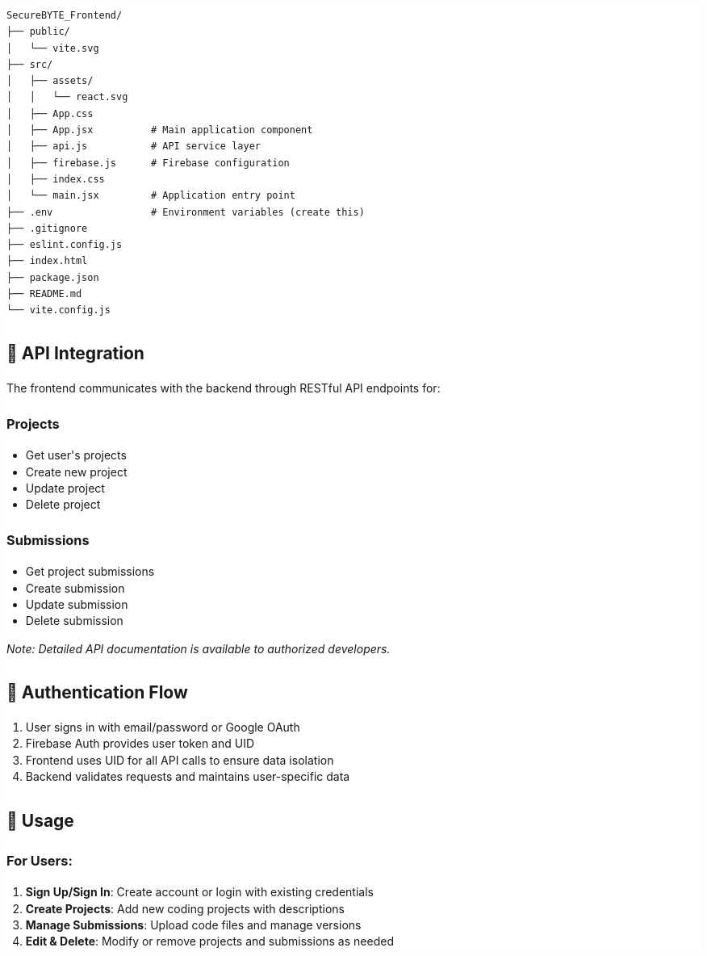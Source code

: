```
SecureBYTE_Frontend/
├── public/
│   └── vite.svg
├── src/
│   ├── assets/
│   │   └── react.svg
│   ├── App.css
│   ├── App.jsx          # Main application component
│   ├── api.js           # API service layer
│   ├── firebase.js      # Firebase configuration
│   ├── index.css
│   └── main.jsx         # Application entry point
├── .env                 # Environment variables (create this)
├── .gitignore
├── eslint.config.js
├── index.html
├── package.json
├── README.md
└── vite.config.js
```

## 🔗 API Integration

The frontend communicates with the backend through RESTful API endpoints for:

### Projects
- Get user's projects
- Create new project
- Update project
- Delete project

### Submissions
- Get project submissions
- Create submission
- Update submission
- Delete submission

*Note: Detailed API documentation is available to authorized developers.*

## 🔐 Authentication Flow

1. User signs in with email/password or Google OAuth
2. Firebase Auth provides user token and UID
3. Frontend uses UID for all API calls to ensure data isolation
4. Backend validates requests and maintains user-specific data

## 🎯 Usage

### For Users:
1. **Sign Up/Sign In**: Create account or login with existing credentials
2. **Create Projects**: Add new coding projects with descriptions
3. **Manage Submissions**: Upload code files and manage versions
4. **Edit & Delete**: Modify or remove projects and submissions as needed
